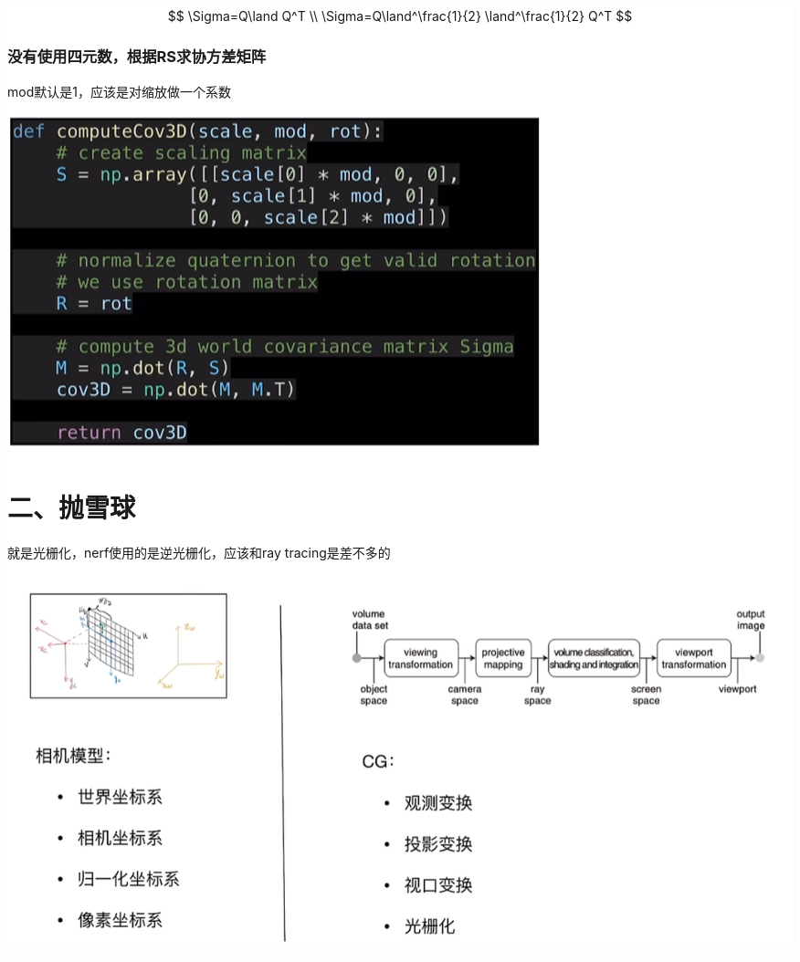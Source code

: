 $$
\Sigma=Q\land Q^T \\
\Sigma=Q\land^\frac{1}{2} \land^\frac{1}{2} Q^T
$$

### 没有使用四元数，根据RS求协方差矩阵

mod默认是1，应该是对缩放做一个系数

![image-20240715213113731](images/image-20240715213113731.png)

# 二、抛雪球

就是光栅化，nerf使用的是逆光栅化，应该和ray tracing是差不多的

![image-20240715215157256](images/image-20240715215157256.png)
